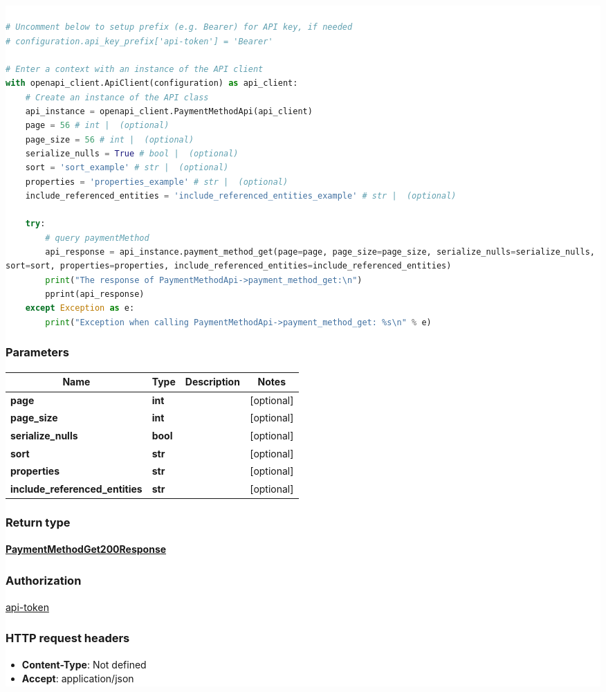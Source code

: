 ```python

# Uncomment below to setup prefix (e.g. Bearer) for API key, if needed
# configuration.api_key_prefix['api-token'] = 'Bearer'

# Enter a context with an instance of the API client
with openapi_client.ApiClient(configuration) as api_client:
    # Create an instance of the API class
    api_instance = openapi_client.PaymentMethodApi(api_client)
    page = 56 # int |  (optional)
    page_size = 56 # int |  (optional)
    serialize_nulls = True # bool |  (optional)
    sort = 'sort_example' # str |  (optional)
    properties = 'properties_example' # str |  (optional)
    include_referenced_entities = 'include_referenced_entities_example' # str |  (optional)

    try:
        # query paymentMethod
        api_response = api_instance.payment_method_get(page=page, page_size=page_size, serialize_nulls=serialize_nulls, sort=sort, properties=properties, include_referenced_entities=include_referenced_entities)
        print("The response of PaymentMethodApi->payment_method_get:\n")
        pprint(api_response)
    except Exception as e:
        print("Exception when calling PaymentMethodApi->payment_method_get: %s\n" % e)
```



### Parameters


Name | Type | Description  | Notes
------------- | ------------- | ------------- | -------------
 **page** | **int**|  | [optional] 
 **page_size** | **int**|  | [optional] 
 **serialize_nulls** | **bool**|  | [optional] 
 **sort** | **str**|  | [optional] 
 **properties** | **str**|  | [optional] 
 **include_referenced_entities** | **str**|  | [optional] 

### Return type

[**PaymentMethodGet200Response**](PaymentMethodGet200Response.md)

### Authorization

[api-token](../README.md#api-token)

### HTTP request headers

 - **Content-Type**: Not defined
 - **Accept**: application/json
